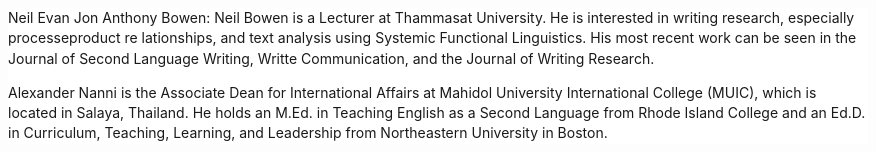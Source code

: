 Neil Evan Jon Anthony Bowen: Neil Bowen is a Lecturer at Thammasat University. He is interested in writing research, especially processeproduct re lationships, and text analysis using Systemic Functional Linguistics. His most recent work can be seen in the Journal of Second Language Writing, Writte Communication, and the Journal of Writing Research.

Alexander Nanni is the Associate Dean for International Affairs at Mahidol University International College (MUIC), which is located in Salaya, Thailand. He holds an M.Ed. in Teaching English as a Second Language from Rhode Island College and an Ed.D. in Curriculum, Teaching, Learning, and Leadership from Northeastern University in Boston.